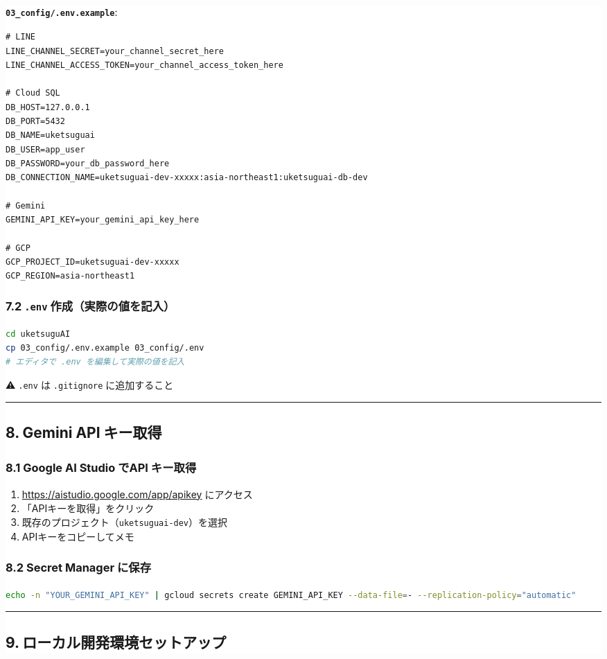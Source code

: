 **`03_config/.env.example`**:
```
# LINE
LINE_CHANNEL_SECRET=your_channel_secret_here
LINE_CHANNEL_ACCESS_TOKEN=your_channel_access_token_here

# Cloud SQL
DB_HOST=127.0.0.1
DB_PORT=5432
DB_NAME=uketsuguai
DB_USER=app_user
DB_PASSWORD=your_db_password_here
DB_CONNECTION_NAME=uketsuguai-dev-xxxxx:asia-northeast1:uketsuguai-db-dev

# Gemini
GEMINI_API_KEY=your_gemini_api_key_here

# GCP
GCP_PROJECT_ID=uketsuguai-dev-xxxxx
GCP_REGION=asia-northeast1
```

### 7.2 `.env` 作成（実際の値を記入）

```bash
cd uketsuguAI
cp 03_config/.env.example 03_config/.env
# エディタで .env を編集して実際の値を記入
```

⚠️ `.env` は `.gitignore` に追加すること

---

## 8. Gemini API キー取得

### 8.1 Google AI Studio でAPI キー取得
1. https://aistudio.google.com/app/apikey にアクセス
2. 「APIキーを取得」をクリック
3. 既存のプロジェクト（`uketsuguai-dev`）を選択
4. APIキーをコピーしてメモ

### 8.2 Secret Manager に保存
```bash
echo -n "YOUR_GEMINI_API_KEY" | gcloud secrets create GEMINI_API_KEY --data-file=- --replication-policy="automatic"
```

---

## 9. ローカル開発環境セットアップ

